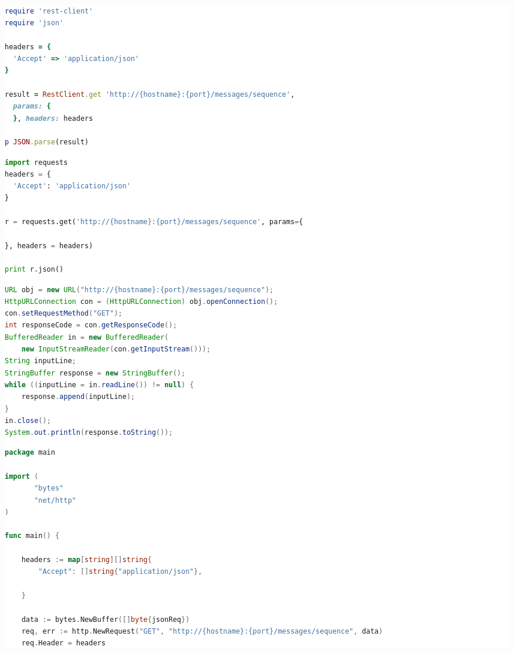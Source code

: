 ```ruby
require 'rest-client'
require 'json'

headers = {
  'Accept' => 'application/json'
}

result = RestClient.get 'http://{hostname}:{port}/messages/sequence',
  params: {
  }, headers: headers

p JSON.parse(result)

```

```python
import requests
headers = {
  'Accept': 'application/json'
}

r = requests.get('http://{hostname}:{port}/messages/sequence', params={

}, headers = headers)

print r.json()

```

```java
URL obj = new URL("http://{hostname}:{port}/messages/sequence");
HttpURLConnection con = (HttpURLConnection) obj.openConnection();
con.setRequestMethod("GET");
int responseCode = con.getResponseCode();
BufferedReader in = new BufferedReader(
    new InputStreamReader(con.getInputStream()));
String inputLine;
StringBuffer response = new StringBuffer();
while ((inputLine = in.readLine()) != null) {
    response.append(inputLine);
}
in.close();
System.out.println(response.toString());

```

```go
package main

import (
       "bytes"
       "net/http"
)

func main() {

    headers := map[string][]string{
        "Accept": []string{"application/json"},
        
    }

    data := bytes.NewBuffer([]byte{jsonReq})
    req, err := http.NewRequest("GET", "http://{hostname}:{port}/messages/sequence", data)
    req.Header = headers

```